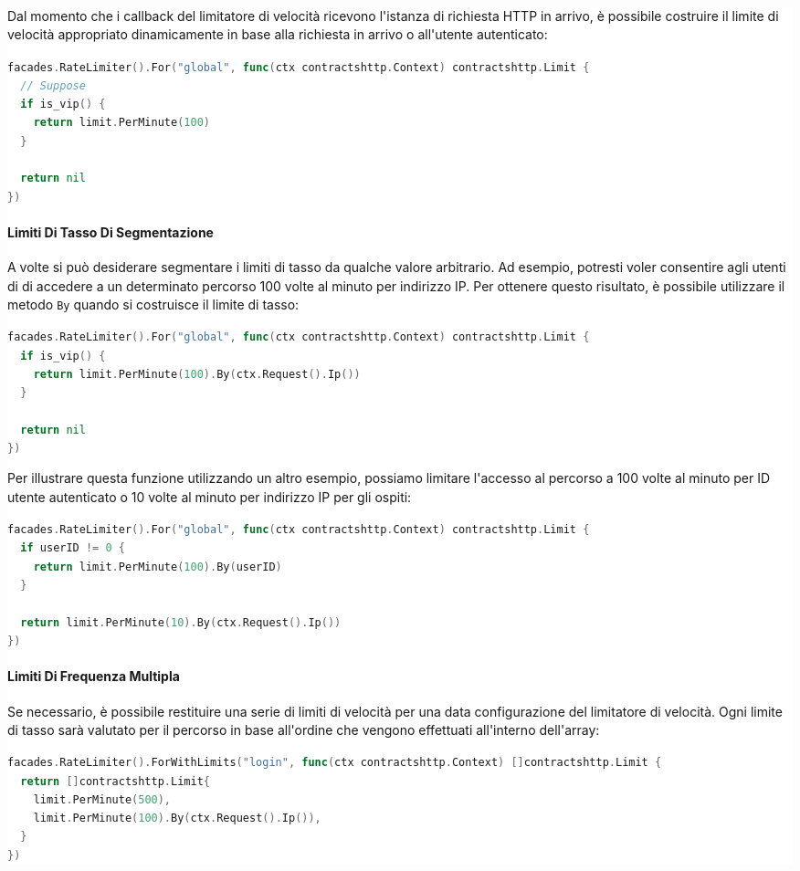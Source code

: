 Dal momento che i callback del limitatore di velocità ricevono l'istanza di richiesta HTTP in arrivo, è possibile costruire il limite di velocità appropriato
dinamicamente in base alla richiesta in arrivo o all'utente autenticato:

```go
facades.RateLimiter().For("global", func(ctx contractshttp.Context) contractshttp.Limit {
  // Suppose
  if is_vip() {
    return limit.PerMinute(100)
  }

  return nil
})
```

#### Limiti Di Tasso Di Segmentazione

A volte si può desiderare segmentare i limiti di tasso da qualche valore arbitrario. Ad esempio, potresti voler consentire agli utenti di
di accedere a un determinato percorso 100 volte al minuto per indirizzo IP. Per ottenere questo risultato, è possibile utilizzare il metodo `By` quando si costruisce
il limite di tasso:

```go
facades.RateLimiter().For("global", func(ctx contractshttp.Context) contractshttp.Limit {
  if is_vip() {
    return limit.PerMinute(100).By(ctx.Request().Ip())
  }

  return nil
})
```

Per illustrare questa funzione utilizzando un altro esempio, possiamo limitare l'accesso al percorso a 100 volte al minuto per
ID utente autenticato o 10 volte al minuto per indirizzo IP per gli ospiti:

```go
facades.RateLimiter().For("global", func(ctx contractshttp.Context) contractshttp.Limit {
  if userID != 0 {
    return limit.PerMinute(100).By(userID)
  }

  return limit.PerMinute(10).By(ctx.Request().Ip())
})
```

#### Limiti Di Frequenza Multipla

Se necessario, è possibile restituire una serie di limiti di velocità per una data configurazione del limitatore di velocità. Ogni limite di tasso sarà valutato
per il percorso in base all'ordine che vengono effettuati all'interno dell'array:

```go
facades.RateLimiter().ForWithLimits("login", func(ctx contractshttp.Context) []contractshttp.Limit {
  return []contractshttp.Limit{
    limit.PerMinute(500),
    limit.PerMinute(100).By(ctx.Request().Ip()),
  }
})
```
